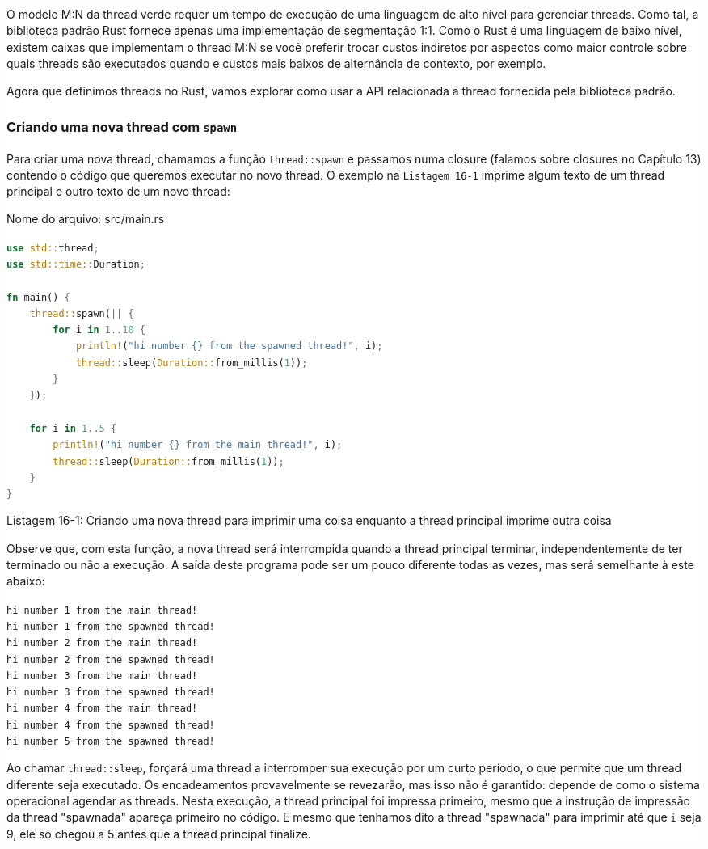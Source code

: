 O modelo M:N da thread verde requer um tempo de execução de uma linguagem de alto nível para gerenciar threads. Como tal, a biblioteca
padrão Rust fornece apenas uma implementação de segmentação 1:1. Como o Rust é uma linguagem de baixo nível, existem caixas
que implementam o thread M:N se você preferir trocar custos indiretos por aspectos como maior controle sobre quais
threads são executados quando e custos mais baixos de alternância de contexto, por exemplo.

Agora que definimos threads no Rust, vamos explorar como usar a API relacionada a thread fornecida pela biblioteca padrão.

### Criando uma nova thread com `spawn`

Para criar uma nova thread, chamamos a função `thread::spawn` e passamos numa closure (falamos sobre closures no
Capítulo 13) contendo o código que queremos executar no novo thread. O exemplo na `Listagem 16-1` imprime algum texto de um
thread principal e outro texto de um novo thread:

<span class="filename">Nome do arquivo: src/main.rs</span>

```rust
use std::thread;
use std::time::Duration;

fn main() {
    thread::spawn(|| {
        for i in 1..10 {
            println!("hi number {} from the spawned thread!", i);
            thread::sleep(Duration::from_millis(1));
        }
    });

    for i in 1..5 {
        println!("hi number {} from the main thread!", i);
        thread::sleep(Duration::from_millis(1));
    }
}
```

<span class="caption">Listagem 16-1: Criando uma nova thread para imprimir uma coisa
enquanto a thread principal imprime outra coisa</span>

Observe que, com esta função, a nova thread será interrompida quando a thread principal terminar,
independentemente de ter terminado ou não a execução. A saída deste programa pode ser um pouco diferente todas as vezes,
mas será semelhante à este abaixo:

```text
hi number 1 from the main thread!
hi number 1 from the spawned thread!
hi number 2 from the main thread!
hi number 2 from the spawned thread!
hi number 3 from the main thread!
hi number 3 from the spawned thread!
hi number 4 from the main thread!
hi number 4 from the spawned thread!
hi number 5 from the spawned thread!
```
Ao chamar `thread::sleep`, forçará uma thread a interromper sua execução por um curto período,
o que permite que um thread diferente seja executado. Os encadeamentos provavelmente se revezarão,
mas isso não é garantido: depende de como o sistema operacional agendar as threads. Nesta execução,
a thread principal foi impressa primeiro, mesmo que a instrução de impressão da thread "spawnada" apareça primeiro no código.
E mesmo que tenhamos dito a thread "spawnada" para imprimir até que `i` seja 9, ele só chegou a 5 antes que a thread
principal finalize.
